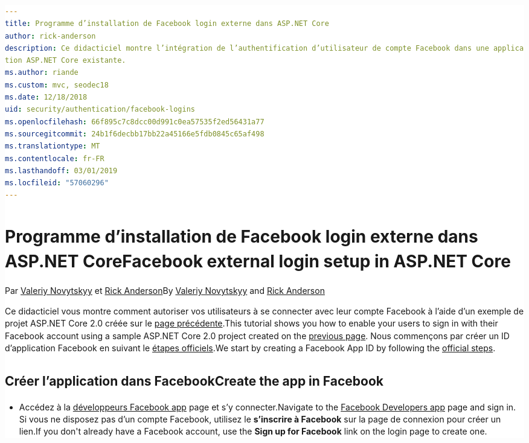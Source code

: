```yaml
---
title: Programme d’installation de Facebook login externe dans ASP.NET Core
author: rick-anderson
description: Ce didacticiel montre l’intégration de l’authentification d’utilisateur de compte Facebook dans une application ASP.NET Core existante.
ms.author: riande
ms.custom: mvc, seodec18
ms.date: 12/18/2018
uid: security/authentication/facebook-logins
ms.openlocfilehash: 66f895c7c8dcc00d991c0ea57535f2ed56431a77
ms.sourcegitcommit: 24b1f6decbb17bb22a45166e5fdb0845c65af498
ms.translationtype: MT
ms.contentlocale: fr-FR
ms.lasthandoff: 03/01/2019
ms.locfileid: "57060296"
---
```

# <a name="facebook-external-login-setup-in-aspnet-core"></a><span data-ttu-id="a79d8-103">Programme d’installation de Facebook login externe dans ASP.NET Core</span><span class="sxs-lookup"><span data-stu-id="a79d8-103">Facebook external login setup in ASP.NET Core</span></span>

<span data-ttu-id="a79d8-104">Par [Valeriy Novytskyy](https://github.com/01binary) et [Rick Anderson](https://twitter.com/RickAndMSFT)</span><span class="sxs-lookup"><span data-stu-id="a79d8-104">By [Valeriy Novytskyy](https://github.com/01binary) and [Rick Anderson](https://twitter.com/RickAndMSFT)</span></span>

<span data-ttu-id="a79d8-105">Ce didacticiel vous montre comment autoriser vos utilisateurs à se connecter avec leur compte Facebook à l’aide d’un exemple de projet ASP.NET Core 2.0 créée sur le [page précédente](xref:security/authentication/social/index).</span><span class="sxs-lookup"><span data-stu-id="a79d8-105">This tutorial shows you how to enable your users to sign in with their Facebook account using a sample ASP.NET Core 2.0 project created on the [previous page](xref:security/authentication/social/index).</span></span> <span data-ttu-id="a79d8-106">Nous commençons par créer un ID d’application Facebook en suivant le [étapes officiels](https://developers.facebook.com).</span><span class="sxs-lookup"><span data-stu-id="a79d8-106">We start by creating a Facebook App ID by following the [official steps](https://developers.facebook.com).</span></span>

## <a name="create-the-app-in-facebook"></a><span data-ttu-id="a79d8-107">Créer l’application dans Facebook</span><span class="sxs-lookup"><span data-stu-id="a79d8-107">Create the app in Facebook</span></span>

* <span data-ttu-id="a79d8-108">Accédez à la [développeurs Facebook app](https://developers.facebook.com/apps/) page et s’y connecter.</span><span class="sxs-lookup"><span data-stu-id="a79d8-108">Navigate to the [Facebook Developers app](https://developers.facebook.com/apps/) page and sign in.</span></span> <span data-ttu-id="a79d8-109">Si vous ne disposez pas d’un compte Facebook, utilisez le **s’inscrire à Facebook** sur la page de connexion pour créer un lien.</span><span class="sxs-lookup"><span data-stu-id="a79d8-109">If you don't already have a Facebook account, use the **Sign up for Facebook** link on the login page to create one.</span></span>
